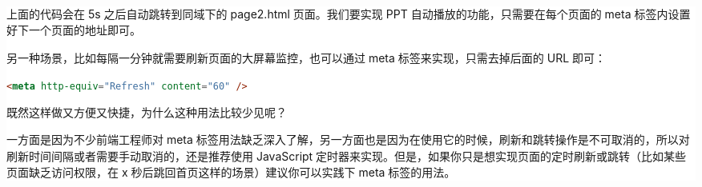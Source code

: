 上面的代码会在 5s 之后自动跳转到同域下的 page2.html 页面。我们要实现 PPT 自动播放的功能，只需要在每个页面的 meta 标签内设置好下一个页面的地址即可。

另一种场景，比如每隔一分钟就需要刷新页面的大屏幕监控，也可以通过 meta 标签来实现，只需去掉后面的 URL 即可：

```html
<meta http-equiv="Refresh" content="60" />
```

既然这样做又方便又快捷，为什么这种用法比较少见呢？

一方面是因为不少前端工程师对 meta 标签用法缺乏深入了解，另一方面也是因为在使用它的时候，刷新和跳转操作是不可取消的，所以对刷新时间间隔或者需要手动取消的，还是推荐使用 JavaScript 定时器来实现。但是，如果你只是想实现页面的定时刷新或跳转（比如某些页面缺乏访问权限，在 x 秒后跳回首页这样的场景）建议你可以实践下 meta 标签的用法。
